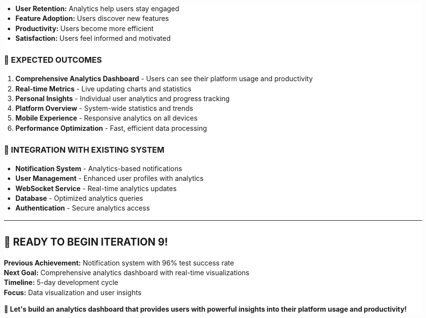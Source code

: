 - **User Retention:** Analytics help users stay engaged
- **Feature Adoption:** Users discover new features
- **Productivity:** Users become more efficient
- **Satisfaction:** Users feel informed and motivated

### 🎯 EXPECTED OUTCOMES

1. **Comprehensive Analytics Dashboard** - Users can see their platform usage and productivity
2. **Real-time Metrics** - Live updating charts and statistics
3. **Personal Insights** - Individual user analytics and progress tracking
4. **Platform Overview** - System-wide statistics and trends
5. **Mobile Experience** - Responsive analytics on all devices
6. **Performance Optimization** - Fast, efficient data processing

### 🔄 INTEGRATION WITH EXISTING SYSTEM

- **Notification System** - Analytics-based notifications
- **User Management** - Enhanced user profiles with analytics
- **WebSocket Service** - Real-time analytics updates
- **Database** - Optimized analytics queries
- **Authentication** - Secure analytics access

---

## 🚀 READY TO BEGIN ITERATION 9!

**Previous Achievement:** Notification system with 96% test success rate  
**Next Goal:** Comprehensive analytics dashboard with real-time visualizations  
**Timeline:** 5-day development cycle  
**Focus:** Data visualization and user insights

**🎯 Let's build an analytics dashboard that provides users with powerful insights into their platform usage and productivity!**
